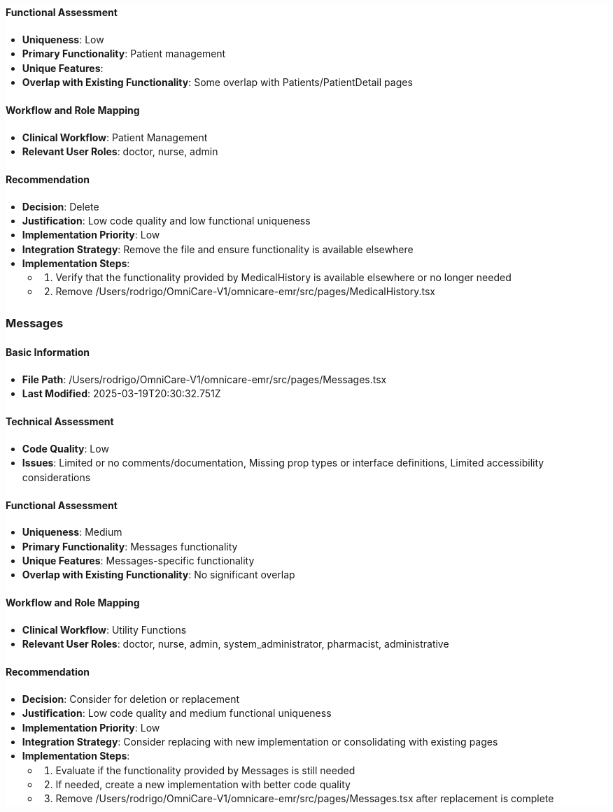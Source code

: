 #### Functional Assessment
- **Uniqueness**: Low
- **Primary Functionality**: Patient management
- **Unique Features**: 
- **Overlap with Existing Functionality**: Some overlap with Patients/PatientDetail pages

#### Workflow and Role Mapping
- **Clinical Workflow**: Patient Management
- **Relevant User Roles**: doctor, nurse, admin

#### Recommendation
- **Decision**: Delete
- **Justification**: Low code quality and low functional uniqueness
- **Implementation Priority**: Low
- **Integration Strategy**: Remove the file and ensure functionality is available elsewhere
- **Implementation Steps**:
  * 1. Verify that the functionality provided by MedicalHistory is available elsewhere or no longer needed
  * 2. Remove /Users/rodrigo/OmniCare-V1/omnicare-emr/src/pages/MedicalHistory.tsx

### Messages

#### Basic Information
- **File Path**: /Users/rodrigo/OmniCare-V1/omnicare-emr/src/pages/Messages.tsx
- **Last Modified**: 2025-03-19T20:30:32.751Z

#### Technical Assessment
- **Code Quality**: Low
- **Issues**: Limited or no comments/documentation, Missing prop types or interface definitions, Limited accessibility considerations

#### Functional Assessment
- **Uniqueness**: Medium
- **Primary Functionality**: Messages functionality
- **Unique Features**: Messages-specific functionality
- **Overlap with Existing Functionality**: No significant overlap

#### Workflow and Role Mapping
- **Clinical Workflow**: Utility Functions
- **Relevant User Roles**: doctor, nurse, admin, system_administrator, pharmacist, administrative

#### Recommendation
- **Decision**: Consider for deletion or replacement
- **Justification**: Low code quality and medium functional uniqueness
- **Implementation Priority**: Low
- **Integration Strategy**: Consider replacing with new implementation or consolidating with existing pages
- **Implementation Steps**:
  * 1. Evaluate if the functionality provided by Messages is still needed
  * 2. If needed, create a new implementation with better code quality
  * 3. Remove /Users/rodrigo/OmniCare-V1/omnicare-emr/src/pages/Messages.tsx after replacement is complete
